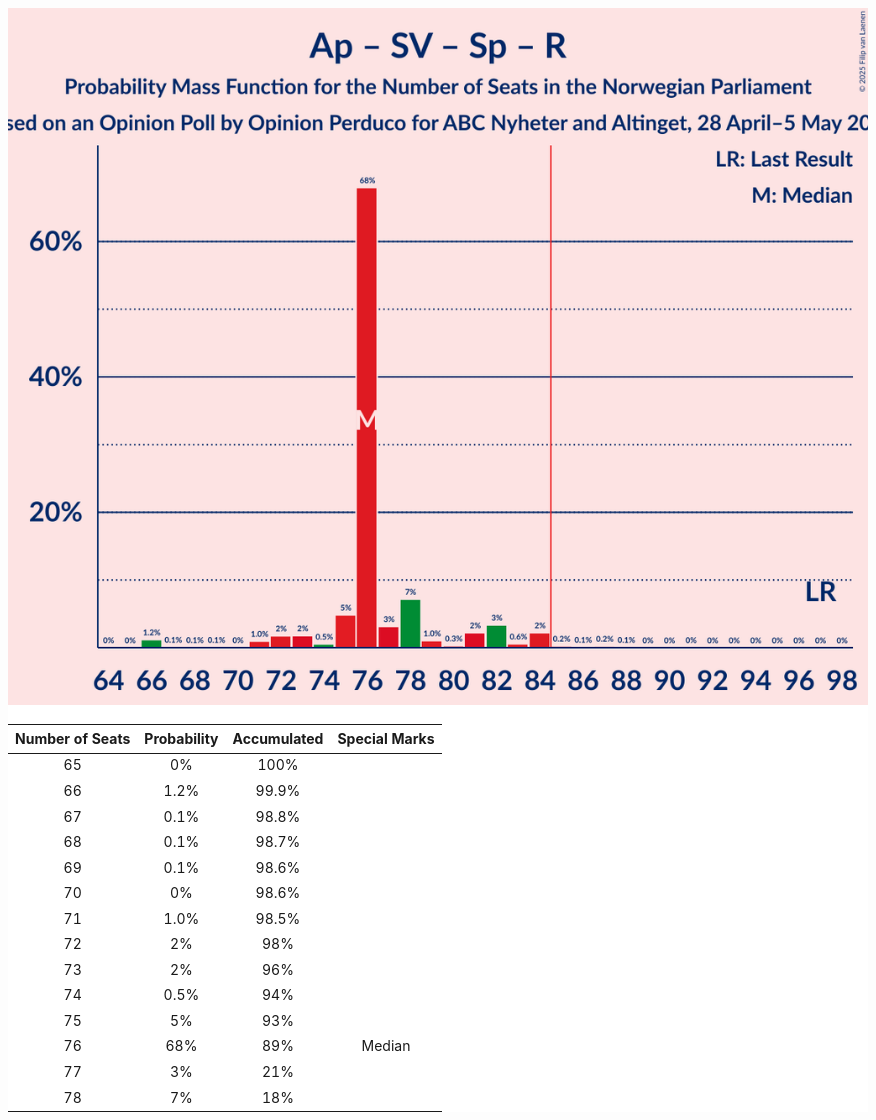 ![Graph with seats probability mass function not yet produced](2025-05-05-OpinionPerduco-coalitions-seats-pmf-ap–sv–sp–r.png "Seats Probability Mass Function")

| Number of Seats | Probability | Accumulated | Special Marks |
|:---------------:|:-----------:|:-----------:|:-------------:|
| 65 | 0% | 100% |  |
| 66 | 1.2% | 99.9% |  |
| 67 | 0.1% | 98.8% |  |
| 68 | 0.1% | 98.7% |  |
| 69 | 0.1% | 98.6% |  |
| 70 | 0% | 98.6% |  |
| 71 | 1.0% | 98.5% |  |
| 72 | 2% | 98% |  |
| 73 | 2% | 96% |  |
| 74 | 0.5% | 94% |  |
| 75 | 5% | 93% |  |
| 76 | 68% | 89% | Median |
| 77 | 3% | 21% |  |
| 78 | 7% | 18% |  |